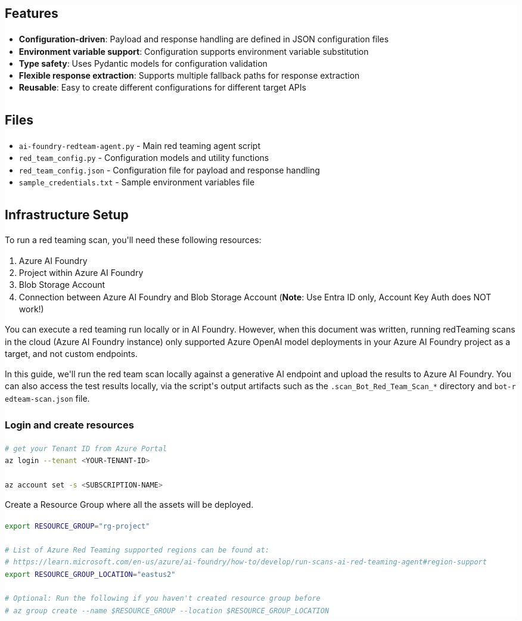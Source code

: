 ## Features

- **Configuration-driven**: Payload and response handling are defined in JSON configuration files
- **Environment variable support**: Configuration supports environment variable substitution
- **Type safety**: Uses Pydantic models for configuration validation
- **Flexible response extraction**: Supports multiple fallback paths for response extraction
- **Reusable**: Easy to create different configurations for different target APIs

## Files

- `ai-foundry-redteam-agent.py` - Main red teaming agent script
- `red_team_config.py` - Configuration models and utility functions
- `red_team_config.json` - Configuration file for payload and response handling
- `sample_credentials.txt` - Sample environment variables file

## Infrastructure Setup

To run a red teaming scan, you'll need these following resources:

1. Azure AI Foundry
2. Project within Azure AI Foundry
3. Blob Storage Account
4. Connection between Azure AI Foundry and Blob Storage Account (**Note**: Use Entra ID only, Account Key Auth does NOT work!)

You can execute a red teaming run locally or in AI Foundry. However, when this document was written, running redTeaming scans in the cloud (Azure AI Foundry instance) only supported Azure OpenAI model deployments in your Azure AI Foundry project as a target, and not custom endpoints.

In this guide, we'll run the red team scan locally against a generative AI endpoint and upload the results to Azure AI Foundry. You can also access the test results locally, via the script's output artifacts such as the `.scan_Bot_Red_Team_Scan_*` directory and `bot-redteam-scan.json` file.

### Login and create resources

``` bash
# get your Tenant ID from Azure Portal
az login --tenant <YOUR-TENANT-ID>

az account set -s <SUBSCRIPTION-NAME>
```

Create a Resource Group where all the assets will be deployed.

```bash
export RESOURCE_GROUP="rg-project"

# List of Azure Red Teaming supported regions can be found at:
# https://learn.microsoft.com/en-us/azure/ai-foundry/how-to/develop/run-scans-ai-red-teaming-agent#region-support
export RESOURCE_GROUP_LOCATION="eastus2"

# Optional: Run the following if you haven't created resource group before
# az group create --name $RESOURCE_GROUP --location $RESOURCE_GROUP_LOCATION
```
